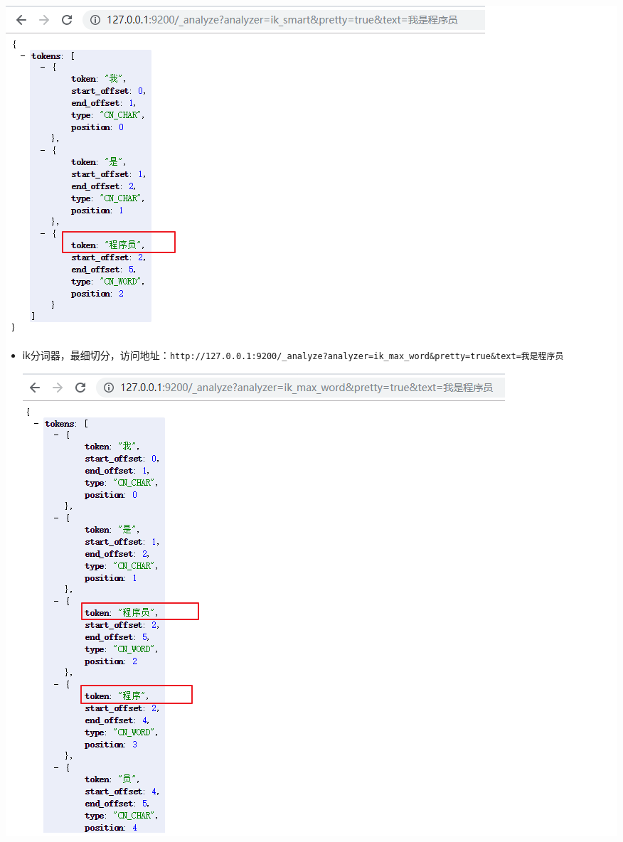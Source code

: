   ![1563935650873](assets/1563935650873.png)

- ik分词器，最细切分，访问地址：`http://127.0.0.1:9200/_analyze?analyzer=ik_max_word&pretty=true&text=我是程序员`

  ![1563935691234](assets/1563935691234.png)
